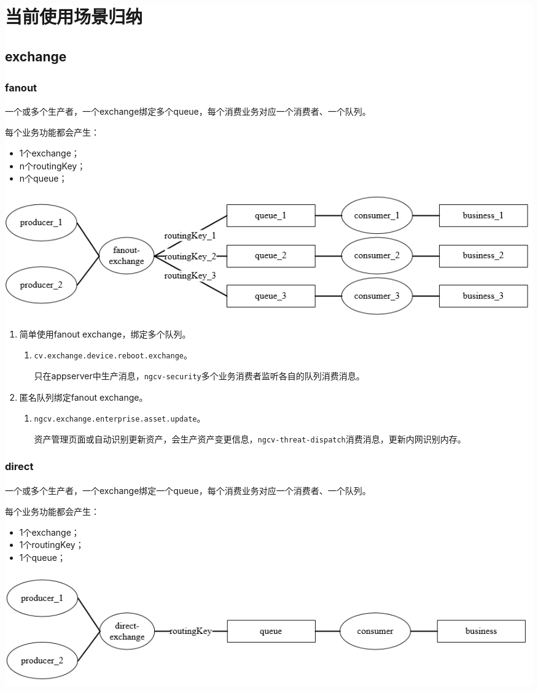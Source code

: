 # 当前使用场景归纳

## exchange

### fanout

一个或多个生产者，一个exchange绑定多个queue，每个消费业务对应一个消费者、一个队列。

每个业务功能都会产生：

- 1个exchange；
- n个routingKey；
- n个queue；

![image-20230418145952176](rabbitMQ使用规范.assets/image-20230418145952176.png)

1. 简单使用fanout exchange，绑定多个队列。

   1. `cv.exchange.device.reboot.exchange`。

      只在appserver中生产消息，`ngcv-security`多个业务消费者监听各自的队列消费消息。

2. 匿名队列绑定fanout exchange。

   1. `ngcv.exchange.enterprise.asset.update`。

      资产管理页面或自动识别更新资产，会生产资产变更信息，`ngcv-threat-dispatch`消费消息，更新内网识别内存。

### direct

一个或多个生产者，一个exchange绑定一个queue，每个消费业务对应一个消费者、一个队列。

每个业务功能都会产生：

- 1个exchange；
- 1个routingKey；
- 1个queue；

![image-20230418150029714](rabbitMQ使用规范.assets/image-20230418150029714.png)
